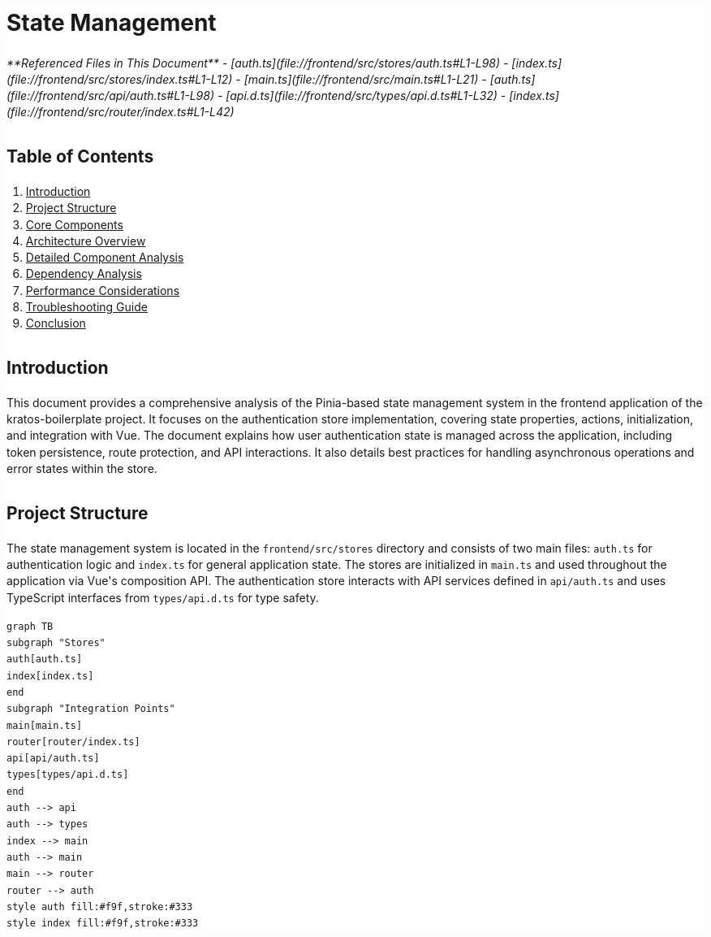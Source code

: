# State Management

<cite>
**Referenced Files in This Document**   
- [auth.ts](file://frontend/src/stores/auth.ts#L1-L98)
- [index.ts](file://frontend/src/stores/index.ts#L1-L12)
- [main.ts](file://frontend/src/main.ts#L1-L21)
- [auth.ts](file://frontend/src/api/auth.ts#L1-L98)
- [api.d.ts](file://frontend/src/types/api.d.ts#L1-L32)
- [index.ts](file://frontend/src/router/index.ts#L1-L42)
</cite>

## Table of Contents
1. [Introduction](#introduction)
2. [Project Structure](#project-structure)
3. [Core Components](#core-components)
4. [Architecture Overview](#architecture-overview)
5. [Detailed Component Analysis](#detailed-component-analysis)
6. [Dependency Analysis](#dependency-analysis)
7. [Performance Considerations](#performance-considerations)
8. [Troubleshooting Guide](#troubleshooting-guide)
9. [Conclusion](#conclusion)

## Introduction
This document provides a comprehensive analysis of the Pinia-based state management system in the frontend application of the kratos-boilerplate project. It focuses on the authentication store implementation, covering state properties, actions, initialization, and integration with Vue. The document explains how user authentication state is managed across the application, including token persistence, route protection, and API interactions. It also details best practices for handling asynchronous operations and error states within the store.

## Project Structure
The state management system is located in the `frontend/src/stores` directory and consists of two main files: `auth.ts` for authentication logic and `index.ts` for general application state. The stores are initialized in `main.ts` and used throughout the application via Vue's composition API. The authentication store interacts with API services defined in `api/auth.ts` and uses TypeScript interfaces from `types/api.d.ts` for type safety.

```mermaid
graph TB
subgraph "Stores"
auth[auth.ts]
index[index.ts]
end
subgraph "Integration Points"
main[main.ts]
router[router/index.ts]
api[api/auth.ts]
types[types/api.d.ts]
end
auth --> api
auth --> types
index --> main
auth --> main
main --> router
router --> auth
style auth fill:#f9f,stroke:#333
style index fill:#f9f,stroke:#333
```
